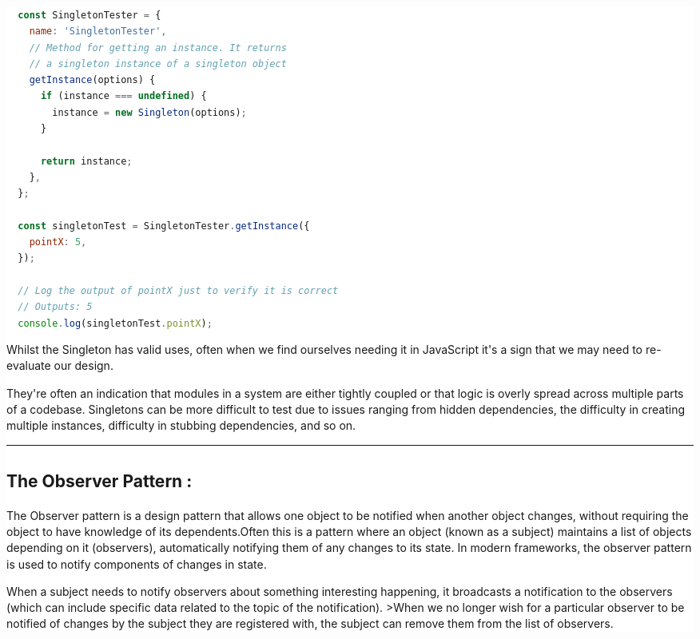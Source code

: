 ```javascript
  const SingletonTester = {
    name: 'SingletonTester',
    // Method for getting an instance. It returns
    // a singleton instance of a singleton object
    getInstance(options) {
      if (instance === undefined) {
        instance = new Singleton(options);
      }

      return instance;
    },
  };

  const singletonTest = SingletonTester.getInstance({
    pointX: 5,
  });

  // Log the output of pointX just to verify it is correct
  // Outputs: 5
  console.log(singletonTest.pointX);
```

<p>
    Whilst the Singleton has valid uses, often when we find ourselves needing it in JavaScript it's a sign that we may need to re-evaluate our design.
</p>

<p>  
They're often an indication that modules in a system are either tightly coupled or that logic is overly spread across multiple parts of a codebase. Singletons can be more difficult to test due to issues ranging from hidden dependencies, the difficulty in creating multiple instances, difficulty in stubbing dependencies, and so on.
  </p>
  
***********************************************************


## The Observer Pattern : 

<p>
The Observer pattern is a design pattern that allows one object to be notified when another object changes, without requiring the object to have knowledge of its dependents.Often this is a pattern where an object (known as a subject) maintains a list of objects depending on it (observers), automatically notifying them of any changes to its state. In modern frameworks, the observer pattern is used to notify components of changes in state.
</p>

<p>
  When a subject needs to notify observers about something interesting happening, it broadcasts a notification to the observers (which can include specific data related to the topic of the notification). >When we no longer wish for a particular observer to be notified of changes by the subject they are registered with, the subject can remove them from the list of observers.
  </p>
  
